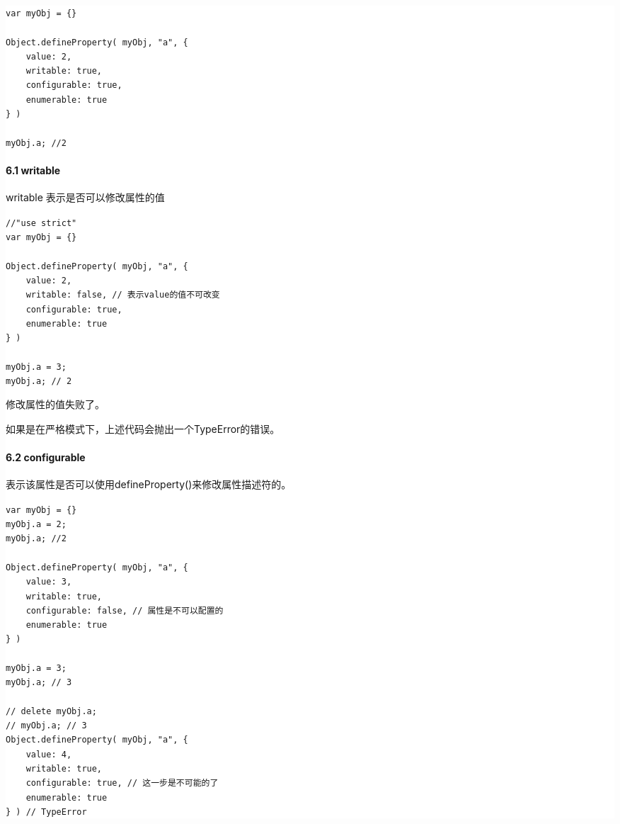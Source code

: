 ```
var myObj = {}

Object.defineProperty( myObj, "a", {
    value: 2,
    writable: true,
    configurable: true,
    enumerable: true
} )

myObj.a; //2
```


#### 6.1 writable

writable 表示是否可以修改属性的值

```
//"use strict"
var myObj = {}

Object.defineProperty( myObj, "a", {
    value: 2,
    writable: false, // 表示value的值不可改变
    configurable: true,
    enumerable: true
} )

myObj.a = 3;
myObj.a; // 2
```

修改属性的值失败了。

如果是在严格模式下，上述代码会抛出一个TypeError的错误。

#### 6.2 configurable

表示该属性是否可以使用defineProperty()来修改属性描述符的。

```
var myObj = {}
myObj.a = 2;
myObj.a; //2

Object.defineProperty( myObj, "a", {
    value: 3,
    writable: true, 
    configurable: false, // 属性是不可以配置的
    enumerable: true
} )

myObj.a = 3;
myObj.a; // 3

// delete myObj.a;
// myObj.a; // 3
Object.defineProperty( myObj, "a", {
    value: 4,
    writable: true, 
    configurable: true, // 这一步是不可能的了
    enumerable: true
} ) // TypeError

```
